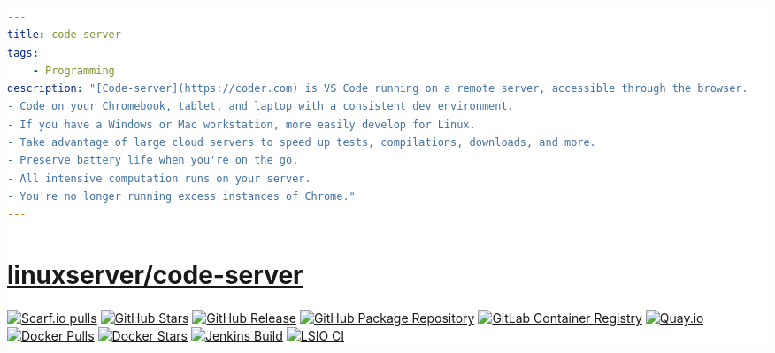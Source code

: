 ```yaml
---
title: code-server
tags:
    - Programming
description: "[Code-server](https://coder.com) is VS Code running on a remote server, accessible through the browser.
- Code on your Chromebook, tablet, and laptop with a consistent dev environment.
- If you have a Windows or Mac workstation, more easily develop for Linux.
- Take advantage of large cloud servers to speed up tests, compilations, downloads, and more.
- Preserve battery life when you're on the go.
- All intensive computation runs on your server.
- You're no longer running excess instances of Chrome."
---
```



# [linuxserver/code-server](https://github.com/linuxserver/docker-code-server)

[![Scarf.io pulls](https://scarf.sh/installs-badge/linuxserver-ci/linuxserver%2Fcode-server?color=94398d&label-color=555555&logo-color=ffffff&style=for-the-badge&package-type=docker)](https://scarf.sh)
[![GitHub Stars](https://img.shields.io/github/stars/linuxserver/docker-code-server.svg?color=94398d&labelColor=555555&logoColor=ffffff&style=for-the-badge&logo=github)](https://github.com/linuxserver/docker-code-server)
[![GitHub Release](https://img.shields.io/github/release/linuxserver/docker-code-server.svg?color=94398d&labelColor=555555&logoColor=ffffff&style=for-the-badge&logo=github)](https://github.com/linuxserver/docker-code-server/releases)
[![GitHub Package Repository](https://img.shields.io/static/v1.svg?color=94398d&labelColor=555555&logoColor=ffffff&style=for-the-badge&label=linuxserver.io&message=GitHub%20Package&logo=github)](https://github.com/linuxserver/docker-code-server/packages)
[![GitLab Container Registry](https://img.shields.io/static/v1.svg?color=94398d&labelColor=555555&logoColor=ffffff&style=for-the-badge&label=linuxserver.io&message=GitLab%20Registry&logo=gitlab)](https://gitlab.com/linuxserver.io/docker-code-server/container_registry)
[![Quay.io](https://img.shields.io/static/v1.svg?color=94398d&labelColor=555555&logoColor=ffffff&style=for-the-badge&label=linuxserver.io&message=Quay.io)](https://quay.io/repository/linuxserver.io/code-server)
[![Docker Pulls](https://img.shields.io/docker/pulls/linuxserver/code-server.svg?color=94398d&labelColor=555555&logoColor=ffffff&style=for-the-badge&label=pulls&logo=docker)](https://hub.docker.com/r/linuxserver/code-server)
[![Docker Stars](https://img.shields.io/docker/stars/linuxserver/code-server.svg?color=94398d&labelColor=555555&logoColor=ffffff&style=for-the-badge&label=stars&logo=docker)](https://hub.docker.com/r/linuxserver/code-server)
[![Jenkins Build](https://img.shields.io/jenkins/build?labelColor=555555&logoColor=ffffff&style=for-the-badge&jobUrl=https%3A%2F%2Fci.linuxserver.io%2Fjob%2FDocker-Pipeline-Builders%2Fjob%2Fdocker-code-server%2Fjob%2Fmaster%2F&logo=jenkins)](https://ci.linuxserver.io/job/Docker-Pipeline-Builders/job/docker-code-server/job/master/)
[![LSIO CI](https://img.shields.io/badge/dynamic/yaml?color=94398d&labelColor=555555&logoColor=ffffff&style=for-the-badge&label=CI&query=CI&url=https%3A%2F%2Fci-tests.linuxserver.io%2Flinuxserver%2Fcode-server%2Flatest%2Fci-status.yml)](https://ci-tests.linuxserver.io/linuxserver/code-server/latest/index.html)
